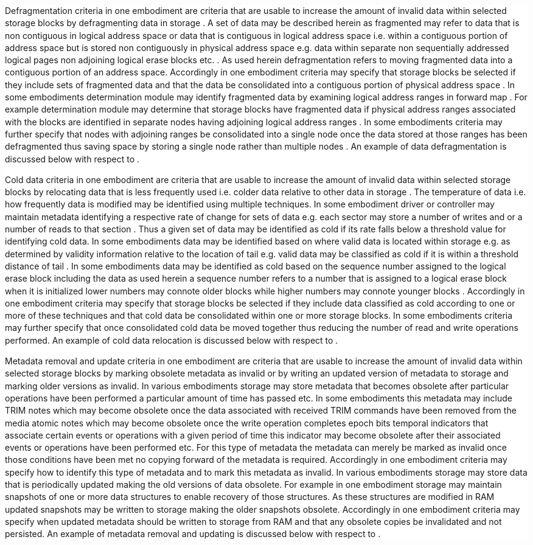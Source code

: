 Defragmentation criteria in one embodiment are criteria that are usable to increase the amount of invalid data within selected storage blocks by defragmenting data in storage . A set of data may be described herein as fragmented may refer to data that is non contiguous in logical address space or data that is contiguous in logical address space i.e. within a contiguous portion of address space but is stored non contiguously in physical address space e.g. data within separate non sequentially addressed logical pages non adjoining logical erase blocks etc. . As used herein defragmentation refers to moving fragmented data into a contiguous portion of an address space. Accordingly in one embodiment criteria may specify that storage blocks be selected if they include sets of fragmented data and that the data be consolidated into a contiguous portion of physical address space . In some embodiments determination module may identify fragmented data by examining logical address ranges in forward map . For example determination module may determine that storage blocks have fragmented data if physical address ranges associated with the blocks are identified in separate nodes having adjoining logical address ranges . In some embodiments criteria may further specify that nodes with adjoining ranges be consolidated into a single node once the data stored at those ranges has been defragmented thus saving space by storing a single node rather than multiple nodes . An example of data defragmentation is discussed below with respect to .

Cold data criteria in one embodiment are criteria that are usable to increase the amount of invalid data within selected storage blocks by relocating data that is less frequently used i.e. colder data relative to other data in storage . The temperature of data i.e. how frequently data is modified may be identified using multiple techniques. In some embodiment driver or controller may maintain metadata identifying a respective rate of change for sets of data e.g. each sector may store a number of writes and or a number of reads to that section . Thus a given set of data may be identified as cold if its rate falls below a threshold value for identifying cold data. In some embodiments data may be identified based on where valid data is located within storage e.g. as determined by validity information relative to the location of tail e.g. valid data may be classified as cold if it is within a threshold distance of tail . In some embodiments data may be identified as cold based on the sequence number assigned to the logical erase block including the data as used herein a sequence number refers to a number that is assigned to a logical erase block when it is initialized lower numbers may connote older blocks while higher numbers may connote younger blocks . Accordingly in one embodiment criteria may specify that storage blocks be selected if they include data classified as cold according to one or more of these techniques and that cold data be consolidated within one or more storage blocks. In some embodiments criteria may further specify that once consolidated cold data be moved together thus reducing the number of read and write operations performed. An example of cold data relocation is discussed below with respect to .

Metadata removal and update criteria in one embodiment are criteria that are usable to increase the amount of invalid data within selected storage blocks by marking obsolete metadata as invalid or by writing an updated version of metadata to storage and marking older versions as invalid. In various embodiments storage may store metadata that becomes obsolete after particular operations have been performed a particular amount of time has passed etc. In some embodiments this metadata may include TRIM notes which may become obsolete once the data associated with received TRIM commands have been removed from the media atomic notes which may become obsolete once the write operation completes epoch bits temporal indicators that associate certain events or operations with a given period of time this indicator may become obsolete after their associated events or operations have been performed etc. For this type of metadata the metadata can merely be marked as invalid once those conditions have been met no copying forward of the metadata is required. Accordingly in one embodiment criteria may specify how to identify this type of metadata and to mark this metadata as invalid. In various embodiments storage may store data that is periodically updated making the old versions of data obsolete. For example in one embodiment storage may maintain snapshots of one or more data structures to enable recovery of those structures. As these structures are modified in RAM updated snapshots may be written to storage making the older snapshots obsolete. Accordingly in one embodiment criteria may specify when updated metadata should be written to storage from RAM and that any obsolete copies be invalidated and not persisted. An example of metadata removal and updating is discussed below with respect to .
